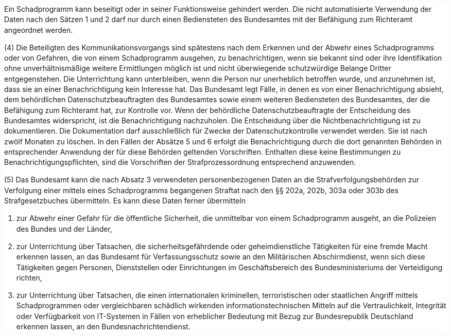 Ein Schadprogramm kann beseitigt oder in seiner Funktionsweise
gehindert werden. Die nicht automatisierte Verwendung der Daten nach
den Sätzen 1 und 2 darf nur durch einen Bediensteten des Bundesamtes
mit der Befähigung zum Richteramt angeordnet werden.

(4) Die Beteiligten des Kommunikationsvorgangs sind spätestens nach
dem Erkennen und der Abwehr eines Schadprogramms oder von Gefahren,
die von einem Schadprogramm ausgehen, zu benachrichtigen, wenn sie
bekannt sind oder ihre Identifikation ohne unverhältnismäßige weitere
Ermittlungen möglich ist und nicht überwiegende schutzwürdige Belange
Dritter entgegenstehen. Die Unterrichtung kann unterbleiben, wenn die
Person nur unerheblich betroffen wurde, und anzunehmen ist, dass sie
an einer Benachrichtigung kein Interesse hat. Das Bundesamt legt
Fälle, in denen es von einer Benachrichtigung absieht, dem
behördlichen Datenschutzbeauftragten des Bundesamtes sowie einem
weiteren Bediensteten des Bundesamtes, der die Befähigung zum
Richteramt hat, zur Kontrolle vor. Wenn der behördliche
Datenschutzbeauftragte der Entscheidung des Bundesamtes widerspricht,
ist die Benachrichtigung nachzuholen. Die Entscheidung über die
Nichtbenachrichtigung ist zu dokumentieren. Die Dokumentation darf
ausschließlich für Zwecke der Datenschutzkontrolle verwendet werden.
Sie ist nach zwölf Monaten zu löschen. In den Fällen der Absätze 5 und
6 erfolgt die Benachrichtigung durch die dort genannten Behörden in
entsprechender Anwendung der für diese Behörden geltenden
Vorschriften. Enthalten diese keine Bestimmungen zu
Benachrichtigungspflichten, sind die Vorschriften der
Strafprozessordnung entsprechend anzuwenden.

(5) Das Bundesamt kann die nach Absatz 3 verwendeten personenbezogenen
Daten an die Strafverfolgungsbehörden zur Verfolgung einer mittels
eines Schadprogramms begangenen Straftat nach den §§ 202a, 202b, 303a
oder 303b des Strafgesetzbuches übermitteln. Es kann diese Daten
ferner übermitteln

1.  zur Abwehr einer Gefahr für die öffentliche Sicherheit, die
    unmittelbar von einem Schadprogramm ausgeht, an die Polizeien des
    Bundes und der Länder,


2.  zur Unterrichtung über Tatsachen, die sicherheitsgefährdende oder
    geheimdienstliche Tätigkeiten für eine fremde Macht erkennen lassen,
    an das Bundesamt für Verfassungsschutz sowie an den Militärischen
    Abschirmdienst, wenn sich diese Tätigkeiten gegen Personen,
    Dienststellen oder Einrichtungen im Geschäftsbereich des
    Bundesministeriums der Verteidigung richten,


3.  zur Unterrichtung über Tatsachen, die einen internationalen
    kriminellen, terroristischen oder staatlichen Angriff mittels
    Schadprogrammen oder vergleichbaren schädlich wirkenden
    informationstechnischen Mitteln auf die Vertraulichkeit, Integrität
    oder Verfügbarkeit von IT-Systemen in Fällen von erheblicher Bedeutung
    mit Bezug zur Bundesrepublik Deutschland erkennen lassen, an den
    Bundesnachrichtendienst.
